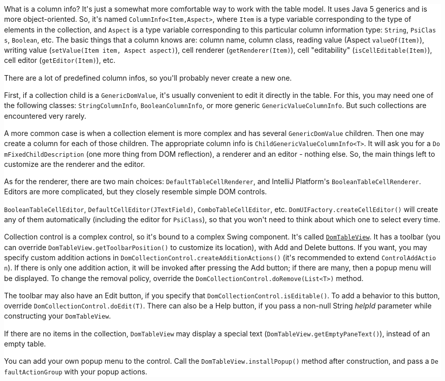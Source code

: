 What is a column info?
It's just a somewhat more comfortable way to work with the table model.
It uses Java 5 generics and is more object-oriented.
So, it's named `ColumnInfo<Item,Aspect>`, where `Item` is a type variable corresponding to the type of elements in the collection, and `Aspect` is a type variable corresponding to this particular column information type: `String`, `PsiClass`, `Boolean`, etc.
The basic things that a column knows are: column name, column class, reading value (Aspect `valueOf(Item)`), writing value (`setValue(Item item, Aspect aspect)`), cell renderer (`getRenderer(Item)`), cell "editability" (`isCellEditable(Item)`), cell editor (`getEditor(Item)`), etc.

There are a lot of predefined column infos, so you'll probably never create a new one.

First, if a collection child is a `GenericDomValue`, it's usually convenient to edit it directly in the table.
For this, you may need one of the following classes: `StringColumnInfo`, `BooleanColumnInfo`, or more generic `GenericValueColumnInfo`.
But such collections are encountered very rarely.

A more common case is when a collection element is more complex and has several `GenericDomValue` children.
Then one may create a column for each of those children.
The appropriate column info is `ChildGenericValueColumnInfo<T>`.
It will ask you for a `DomFixedChildDescription` (one more thing from DOM reflection), a renderer and an editor - nothing else.
So, the main things left to customize are the renderer and the editor.

As for the renderer, there are two main choices: `DefaultTableCellRenderer`, and IntelliJ Platform's `BooleanTableCellRenderer`.
Editors are more complicated, but they closely resemble simple DOM controls.

`BooleanTableCellEditor`, `DefaultCellEditor(JTextField)`, `ComboTableCellEditor`, etc.
`DomUIFactory.createCellEditor()` will create any of them automatically (including the editor for `PsiClass`), so that you won't need to think about which one to select every time.

Collection control is a complex control, so it's bound to a complex Swing component.
It's called [`DomTableView`](upsource:///xml/dom-openapi/src/com/intellij/util/xml/ui/DomTableView.java).
It has a toolbar (you can override `DomTableView.getToolbarPosition()` to customize its location), with Add and Delete buttons.
If you want, you may specify custom addition actions in `DomCollectionControl.createAdditionActions()` (it's recommended to extend `ControlAddAction`).
If there is only one addition action, it will be invoked after pressing the Add button; if there are many, then a popup menu will be displayed.
To change the removal policy, override the `DomCollectionControl.doRemove(List<T>)` method.

The toolbar may also have an Edit button, if you specify that `DomCollectionControl.isEditable()`.
To add a behavior to this button, override `DomCollectionControl.doEdit(T)`.
There can also be a Help button, if you pass a non-null String _helpId_ parameter while constructing your `DomTableView`.

If there are no items in the collection, `DomTableView` may display a special text (`DomTableView.getEmptyPaneText()`), instead of an empty table.

You can add your own popup menu to the control.
Call the `DomTableView.installPopup()` method after construction, and pass a `DefaultActionGroup` with your popup actions.
